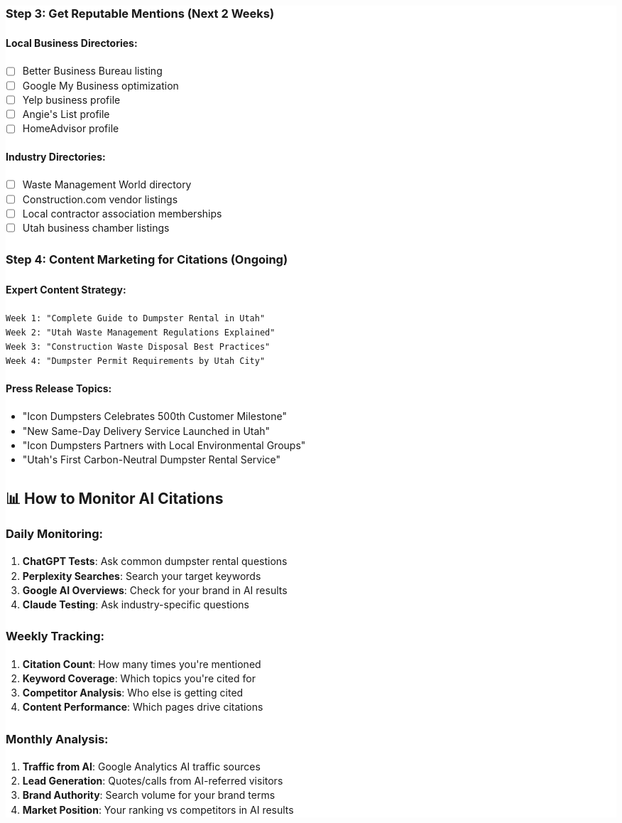 ### **Step 3: Get Reputable Mentions (Next 2 Weeks)**

#### **Local Business Directories:**
- [ ] Better Business Bureau listing
- [ ] Google My Business optimization
- [ ] Yelp business profile
- [ ] Angie's List profile
- [ ] HomeAdvisor profile

#### **Industry Directories:**
- [ ] Waste Management World directory
- [ ] Construction.com vendor listings
- [ ] Local contractor association memberships
- [ ] Utah business chamber listings

### **Step 4: Content Marketing for Citations (Ongoing)**

#### **Expert Content Strategy:**
```
Week 1: "Complete Guide to Dumpster Rental in Utah"
Week 2: "Utah Waste Management Regulations Explained"
Week 3: "Construction Waste Disposal Best Practices"
Week 4: "Dumpster Permit Requirements by Utah City"
```

#### **Press Release Topics:**
- "Icon Dumpsters Celebrates 500th Customer Milestone"
- "New Same-Day Delivery Service Launched in Utah"
- "Icon Dumpsters Partners with Local Environmental Groups"
- "Utah's First Carbon-Neutral Dumpster Rental Service"

## 📊 **How to Monitor AI Citations**

### **Daily Monitoring:**
1. **ChatGPT Tests**: Ask common dumpster rental questions
2. **Perplexity Searches**: Search your target keywords
3. **Google AI Overviews**: Check for your brand in AI results
4. **Claude Testing**: Ask industry-specific questions

### **Weekly Tracking:**
1. **Citation Count**: How many times you're mentioned
2. **Keyword Coverage**: Which topics you're cited for
3. **Competitor Analysis**: Who else is getting cited
4. **Content Performance**: Which pages drive citations

### **Monthly Analysis:**
1. **Traffic from AI**: Google Analytics AI traffic sources
2. **Lead Generation**: Quotes/calls from AI-referred visitors
3. **Brand Authority**: Search volume for your brand terms
4. **Market Position**: Your ranking vs competitors in AI results
